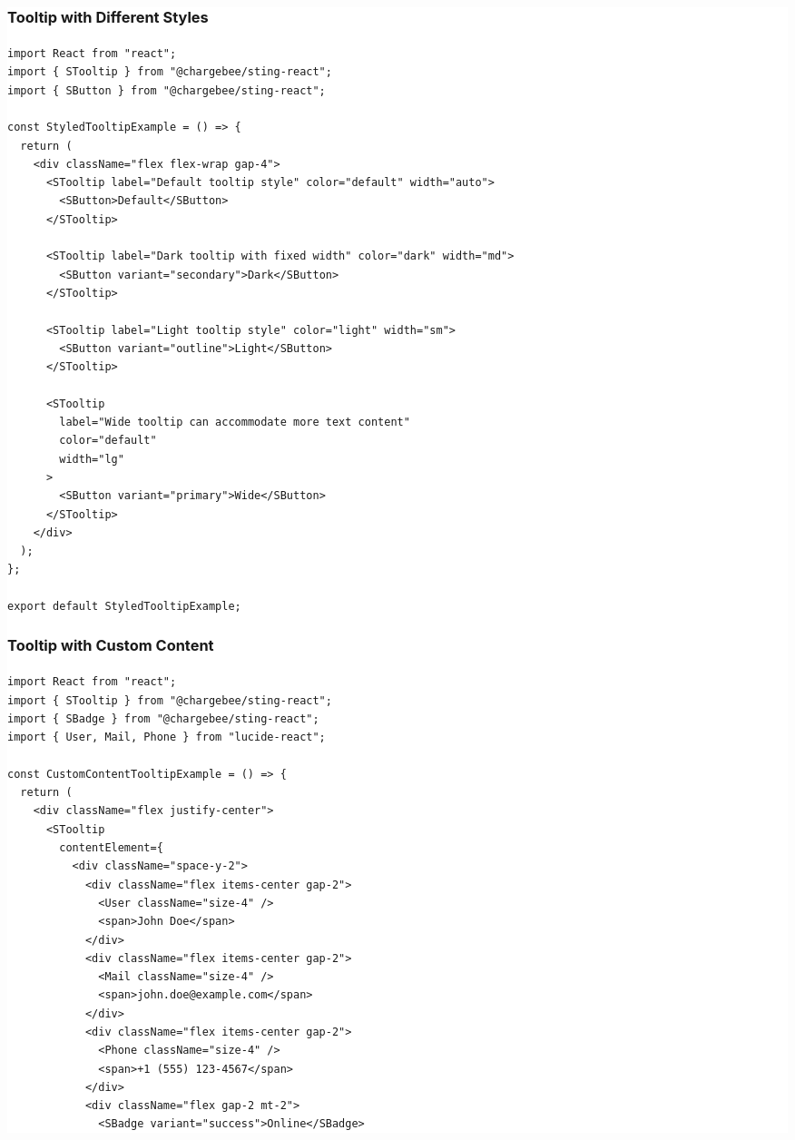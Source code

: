 ### Tooltip with Different Styles

```tsx
import React from "react";
import { STooltip } from "@chargebee/sting-react";
import { SButton } from "@chargebee/sting-react";

const StyledTooltipExample = () => {
  return (
    <div className="flex flex-wrap gap-4">
      <STooltip label="Default tooltip style" color="default" width="auto">
        <SButton>Default</SButton>
      </STooltip>

      <STooltip label="Dark tooltip with fixed width" color="dark" width="md">
        <SButton variant="secondary">Dark</SButton>
      </STooltip>

      <STooltip label="Light tooltip style" color="light" width="sm">
        <SButton variant="outline">Light</SButton>
      </STooltip>

      <STooltip
        label="Wide tooltip can accommodate more text content"
        color="default"
        width="lg"
      >
        <SButton variant="primary">Wide</SButton>
      </STooltip>
    </div>
  );
};

export default StyledTooltipExample;
```

### Tooltip with Custom Content

```tsx
import React from "react";
import { STooltip } from "@chargebee/sting-react";
import { SBadge } from "@chargebee/sting-react";
import { User, Mail, Phone } from "lucide-react";

const CustomContentTooltipExample = () => {
  return (
    <div className="flex justify-center">
      <STooltip
        contentElement={
          <div className="space-y-2">
            <div className="flex items-center gap-2">
              <User className="size-4" />
              <span>John Doe</span>
            </div>
            <div className="flex items-center gap-2">
              <Mail className="size-4" />
              <span>john.doe@example.com</span>
            </div>
            <div className="flex items-center gap-2">
              <Phone className="size-4" />
              <span>+1 (555) 123-4567</span>
            </div>
            <div className="flex gap-2 mt-2">
              <SBadge variant="success">Online</SBadge>
```